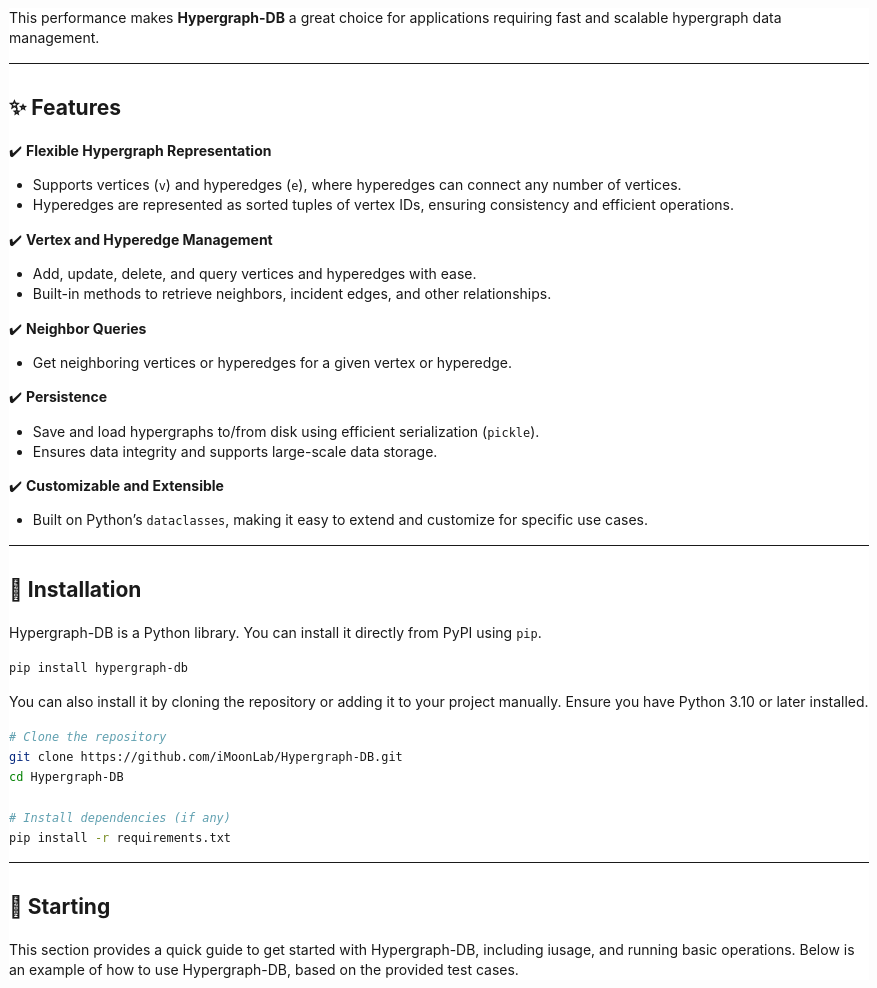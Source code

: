 This performance makes **Hypergraph-DB** a great choice for applications requiring fast and scalable hypergraph data management.

---

## :sparkles: Features 

:heavy_check_mark: **Flexible Hypergraph Representation**  
   - Supports vertices (`v`) and hyperedges (`e`), where hyperedges can connect any number of vertices.
   - Hyperedges are represented as sorted tuples of vertex IDs, ensuring consistency and efficient operations.

:heavy_check_mark: **Vertex and Hyperedge Management**  
   - Add, update, delete, and query vertices and hyperedges with ease.
   - Built-in methods to retrieve neighbors, incident edges, and other relationships.

:heavy_check_mark: **Neighbor Queries**  
   - Get neighboring vertices or hyperedges for a given vertex or hyperedge.

:heavy_check_mark: **Persistence**  
   - Save and load hypergraphs to/from disk using efficient serialization (`pickle`).
   - Ensures data integrity and supports large-scale data storage.

:heavy_check_mark: **Customizable and Extensible**  
   - Built on Python’s `dataclasses`, making it easy to extend and customize for specific use cases.

---

## :rocket: Installation 


Hypergraph-DB is a Python library. You can install it directly from PyPI using `pip`.

```bash
pip install hypergraph-db
```

You can also install it by cloning the repository or adding it to your project manually. Ensure you have Python 3.10 or later installed.

```bash
# Clone the repository
git clone https://github.com/iMoonLab/Hypergraph-DB.git
cd Hypergraph-DB

# Install dependencies (if any)
pip install -r requirements.txt
```

---

## :checkered_flag: Starting 

This section provides a quick guide to get started with Hypergraph-DB, including iusage, and running basic operations. Below is an example of how to use Hypergraph-DB, based on the provided test cases.
